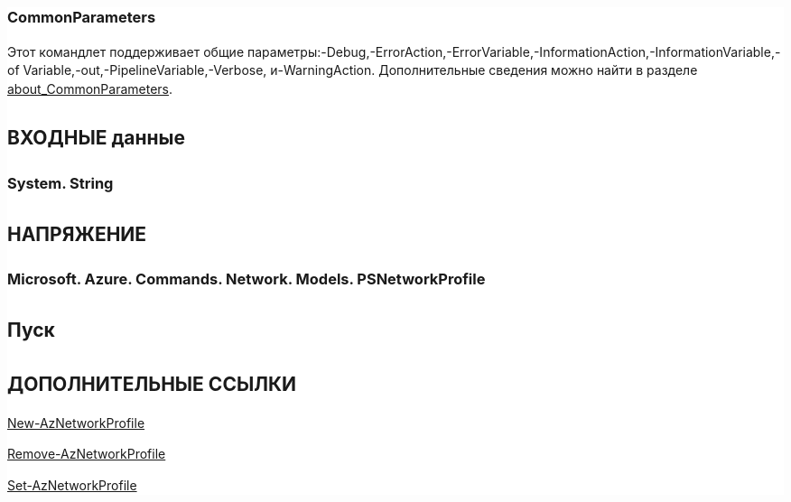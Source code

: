 ### CommonParameters
Этот командлет поддерживает общие параметры:-Debug,-ErrorAction,-ErrorVariable,-InformationAction,-InformationVariable,-of Variable,-out,-PipelineVariable,-Verbose, и-WarningAction. Дополнительные сведения можно найти в разделе [about_CommonParameters](http://go.microsoft.com/fwlink/?LinkID=113216).

## ВХОДНЫЕ данные

### System. String

## НАПРЯЖЕНИЕ

### Microsoft. Azure. Commands. Network. Models. PSNetworkProfile

## Пуск

## ДОПОЛНИТЕЛЬНЫЕ ССЫЛКИ

[New-AzNetworkProfile](./New-AzNetworkProfile.md)

[Remove-AzNetworkProfile](./Remove-AzNetworkProfile.md)

[Set-AzNetworkProfile](./Set-AzNetworkProfile.md)
